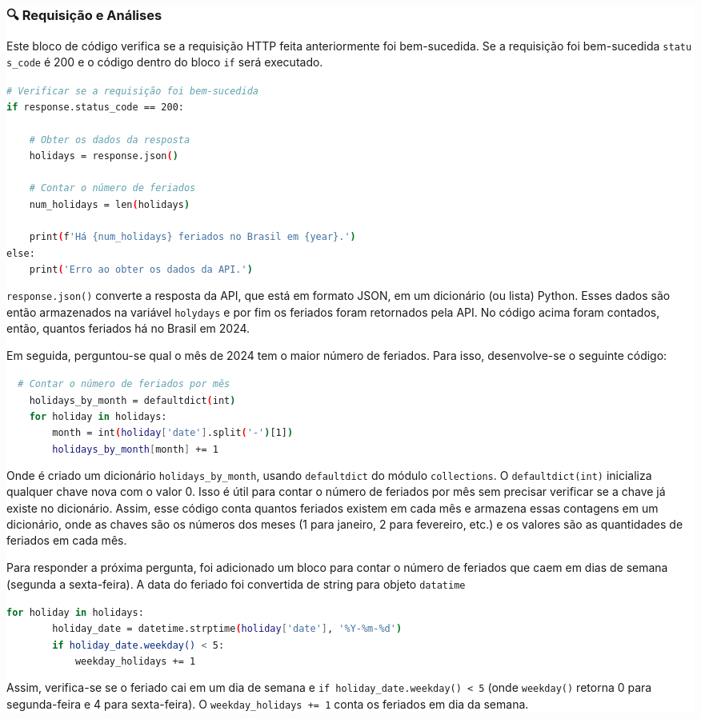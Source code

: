 ```bash
```
### 🔍 Requisição e Análises 
Este bloco de código verifica se a requisição HTTP feita anteriormente foi bem-sucedida. Se a requisição foi bem-sucedida `status_code` é 200 e o código dentro do bloco `if` será executado.

```bash
# Verificar se a requisição foi bem-sucedida
if response.status_code == 200:

    # Obter os dados da resposta
    holidays = response.json()

    # Contar o número de feriados
    num_holidays = len(holidays)

    print(f'Há {num_holidays} feriados no Brasil em {year}.')
else:
    print('Erro ao obter os dados da API.')
```
`response.json()` converte a resposta da API, que está em formato JSON, em um dicionário (ou lista) Python. Esses dados são então armazenados na variável `holydays`  e por fim os feriados foram retornados pela API.
No código acima foram contados, então, quantos feriados há no Brasil em 2024. 

Em seguida, perguntou-se qual o mês de 2024 tem o maior número de feriados. Para isso, desenvolve-se o seguinte código:

```bash
  # Contar o número de feriados por mês
    holidays_by_month = defaultdict(int)
    for holiday in holidays:
        month = int(holiday['date'].split('-')[1])
        holidays_by_month[month] += 1
```
Onde é criado um dicionário `holidays_by_month`,  usando `defaultdict` do módulo `collections`. O `defaultdict(int)` inicializa qualquer chave nova com o valor 0. Isso é útil para contar o número de feriados por mês sem precisar verificar se a chave já existe no dicionário. Assim,  esse código conta quantos feriados existem em cada mês e armazena essas contagens em um dicionário, onde as chaves são os números dos meses (1 para janeiro, 2 para fevereiro, etc.) e os valores são as quantidades de feriados em cada mês.

Para responder a próxima pergunta, foi adicionado um bloco para contar o número de feriados que caem em dias de semana (segunda a sexta-feira). A data do feriado foi convertida de string para objeto `datatime`
```bash
for holiday in holidays:
        holiday_date = datetime.strptime(holiday['date'], '%Y-%m-%d')
        if holiday_date.weekday() < 5:  
            weekday_holidays += 1
```
Assim, verifica-se se o feriado cai em um dia de semana e `if holiday_date.weekday() < 5` (onde `weekday()` retorna 0 para segunda-feira e 4 para sexta-feira). O `weekday_holidays += 1` conta os feriados em dia da semana.
